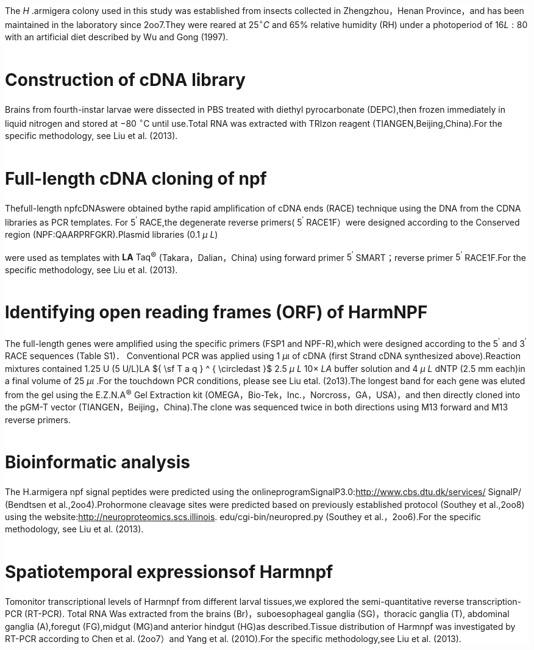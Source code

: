 The $H$ .armigera colony used in this study was established from insects collected in Zhengzhou，Henan Province，and has been maintained in the laboratory since 2oo7.They were reared at $2 5 ^ { \circ } C$ and $6 5 \%$ relative humidity (RH) under a photoperiod of $1 6  L : 8 0$ with an artificial diet described by Wu and Gong (1997).

# Construction of cDNA library

Brains from fourth-instar larvae were dissected in PBS treated with diethyl pyrocarbonate (DEPC),then frozen immediately in liquid nitrogen and stored at $- 8 0 ~ ^ { \circ } \mathsf C$ until use.Total RNA was extracted with TRlzon reagent (TIANGEN,Beijing,China).For the specific methodology, see Liu et al. (2013).

# Full-length cDNA cloning of npf

Thefull-length npfcDNAswere obtained bythe rapid amplification of cDNA ends (RACE) technique using the DNA from the CDNA libraries as PCR templates. For $5 ^ { \prime }$ RACE,the degenerate reverse primers( $5 ^ { \prime }$ RACE1F）were designed according to the Conserved region (NPF:QAARPRFGKR).Plasmid libraries $( 0 . 1 ~ \mu \ L )$

were used as templates with $\boldsymbol { L A } \ \mathsf { T a q } ^ { \circledast }$ (Takara，Dalian，China) using forward primer $5 ^ { \prime }$ SMART；reverse primer $5 ^ { \prime }$ RACE1F.For the specific methodology, see Liu et al. (2013).

# ldentifying open reading frames (ORF) of HarmNPF

The full-length genes were amplified using the specific primers (FSP1 and NPF-R),which were designed according to the $5 ^ { \prime }$ and $3 ^ { \prime }$ RACE sequences (Table S1)． Conventional PCR was applied using $1 ~ \mu \iota$ of cDNA (first Strand cDNA synthesized above).Reaction mixtures contained 1.25 U (5 U/L)LA ${ \sf T a q } ^ { \circledast }$ $2 . 5 ~ \mu \ L ~ 1 0 \times ~ L A$ buffer solution and $4 ~ { \mu \ L }$ dNTP $( 2 . 5 ~ \mathsf { m m }$ each)in a final volume of $2 5 ~ \mu \iota$ .For the touchdown PCR conditions, please see Liu etal. (2o13).The longest band for each gene was eluted from the gel using the $\mathsf { E . Z . N . A } ^ { \circledast }$ Gel Extraction kit (OMEGA，Bio-Tek，Inc.，Norcross，GA，USA)，and then directly cloned into the pGM-T vector (TIANGEN，Beijing，China).The clone was sequenced twice in both directions using M13 forward and M13 reverse primers.

# Bioinformatic analysis

The H.armigera npf signal peptides were predicted using the onlineprogramSignalP3.0:http://www.cbs.dtu.dk/services/ SignalP/ (Bendtsen et al.,2oo4).Prohormone cleavage sites were predicted based on previously established protocol (Southey et al.,2oo8) using the website:http://neuroproteomics.scs.illinois. edu/cgi-bin/neuropred.py (Southey et al.，2oo6).For the specific methodology, see Liu et al. (2013).

# Spatiotemporal expressionsof Harmnpf

Tomonitor transcriptional levels of Harmnpf from different larval tissues,we explored the semi-quantitative reverse transcription-PCR (RT-PCR). Total RNA Was extracted from the brains (Br)，suboesophageal ganglia (SG)，thoracic ganglia (T), abdominal ganglia (A),foregut (FG),midgut (MG)and anterior hindgut (HG)as described.Tissue distribution of Harmnpf was investigated by RT-PCR according to Chen et al. (2oo7）and Yang et al. (201O).For the specific methodology,see Liu et al. (2013).
